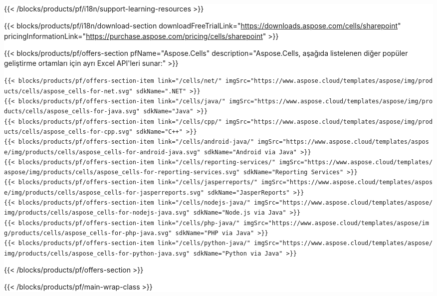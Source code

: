 {{< /blocks/products/pf/i18n/support-learning-resources >}}

{{< blocks/products/pf/i18n/download-section downloadFreeTrialLink="https://downloads.aspose.com/cells/sharepoint" pricingInformationLink="https://purchase.aspose.com/pricing/cells/sharepoint" >}}

{{< blocks/products/pf/offers-section pfName="Aspose.Cells" description="Aspose.Cells, aşağıda listelenen diğer popüler geliştirme ortamları için ayrı Excel API\'leri sunar:" >}}

    {{< blocks/products/pf/offers-section-item link="/cells/net/" imgSrc="https://www.aspose.cloud/templates/aspose/img/products/cells/aspose_cells-for-net.svg" sdkName=".NET" >}}
    {{< blocks/products/pf/offers-section-item link="/cells/java/" imgSrc="https://www.aspose.cloud/templates/aspose/img/products/cells/aspose_cells-for-java.svg" sdkName="Java" >}}
    {{< blocks/products/pf/offers-section-item link="/cells/cpp/" imgSrc="https://www.aspose.cloud/templates/aspose/img/products/cells/aspose_cells-for-cpp.svg" sdkName="C++" >}}
    {{< blocks/products/pf/offers-section-item link="/cells/android-java/" imgSrc="https://www.aspose.cloud/templates/aspose/img/products/cells/aspose_cells-for-android-java.svg" sdkName="Android via Java" >}}
    {{< blocks/products/pf/offers-section-item link="/cells/reporting-services/" imgSrc="https://www.aspose.cloud/templates/aspose/img/products/cells/aspose_cells-for-reporting-services.svg" sdkName="Reporting Services" >}}
    {{< blocks/products/pf/offers-section-item link="/cells/jasperreports/" imgSrc="https://www.aspose.cloud/templates/aspose/img/products/cells/aspose_cells-for-jasperreports.svg" sdkName="JasperReports" >}}
    {{< blocks/products/pf/offers-section-item link="/cells/nodejs-java/" imgSrc="https://www.aspose.cloud/templates/aspose/img/products/cells/aspose_cells-for-nodejs-java.svg" sdkName="Node.js via Java" >}}
    {{< blocks/products/pf/offers-section-item link="/cells/php-java/" imgSrc="https://www.aspose.cloud/templates/aspose/img/products/cells/aspose_cells-for-php-java.svg" sdkName="PHP via Java" >}}
    {{< blocks/products/pf/offers-section-item link="/cells/python-java/" imgSrc="https://www.aspose.cloud/templates/aspose/img/products/cells/aspose_cells-for-python-java.svg" sdkName="Python via Java" >}}

{{< /blocks/products/pf/offers-section >}}

{{< /blocks/products/pf/main-wrap-class >}}
